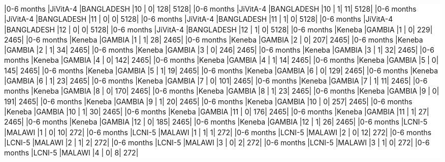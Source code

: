 |0-6 months  |JiVitA-4       |BANGLADESH   |10      |             0|    128|  5128|
|0-6 months  |JiVitA-4       |BANGLADESH   |10      |             1|     11|  5128|
|0-6 months  |JiVitA-4       |BANGLADESH   |11      |             0|      0|  5128|
|0-6 months  |JiVitA-4       |BANGLADESH   |11      |             1|      0|  5128|
|0-6 months  |JiVitA-4       |BANGLADESH   |12      |             0|      0|  5128|
|0-6 months  |JiVitA-4       |BANGLADESH   |12      |             1|      0|  5128|
|0-6 months  |Keneba         |GAMBIA       |1       |             0|    229|  2465|
|0-6 months  |Keneba         |GAMBIA       |1       |             1|     28|  2465|
|0-6 months  |Keneba         |GAMBIA       |2       |             0|    207|  2465|
|0-6 months  |Keneba         |GAMBIA       |2       |             1|     34|  2465|
|0-6 months  |Keneba         |GAMBIA       |3       |             0|    246|  2465|
|0-6 months  |Keneba         |GAMBIA       |3       |             1|     32|  2465|
|0-6 months  |Keneba         |GAMBIA       |4       |             0|    142|  2465|
|0-6 months  |Keneba         |GAMBIA       |4       |             1|     14|  2465|
|0-6 months  |Keneba         |GAMBIA       |5       |             0|    145|  2465|
|0-6 months  |Keneba         |GAMBIA       |5       |             1|     19|  2465|
|0-6 months  |Keneba         |GAMBIA       |6       |             0|    129|  2465|
|0-6 months  |Keneba         |GAMBIA       |6       |             1|     23|  2465|
|0-6 months  |Keneba         |GAMBIA       |7       |             0|    101|  2465|
|0-6 months  |Keneba         |GAMBIA       |7       |             1|     11|  2465|
|0-6 months  |Keneba         |GAMBIA       |8       |             0|    170|  2465|
|0-6 months  |Keneba         |GAMBIA       |8       |             1|     23|  2465|
|0-6 months  |Keneba         |GAMBIA       |9       |             0|    191|  2465|
|0-6 months  |Keneba         |GAMBIA       |9       |             1|     20|  2465|
|0-6 months  |Keneba         |GAMBIA       |10      |             0|    257|  2465|
|0-6 months  |Keneba         |GAMBIA       |10      |             1|     30|  2465|
|0-6 months  |Keneba         |GAMBIA       |11      |             0|    176|  2465|
|0-6 months  |Keneba         |GAMBIA       |11      |             1|     27|  2465|
|0-6 months  |Keneba         |GAMBIA       |12      |             0|    185|  2465|
|0-6 months  |Keneba         |GAMBIA       |12      |             1|     26|  2465|
|0-6 months  |LCNI-5         |MALAWI       |1       |             0|     10|   272|
|0-6 months  |LCNI-5         |MALAWI       |1       |             1|      1|   272|
|0-6 months  |LCNI-5         |MALAWI       |2       |             0|     12|   272|
|0-6 months  |LCNI-5         |MALAWI       |2       |             1|      2|   272|
|0-6 months  |LCNI-5         |MALAWI       |3       |             0|      2|   272|
|0-6 months  |LCNI-5         |MALAWI       |3       |             1|      0|   272|
|0-6 months  |LCNI-5         |MALAWI       |4       |             0|      8|   272|